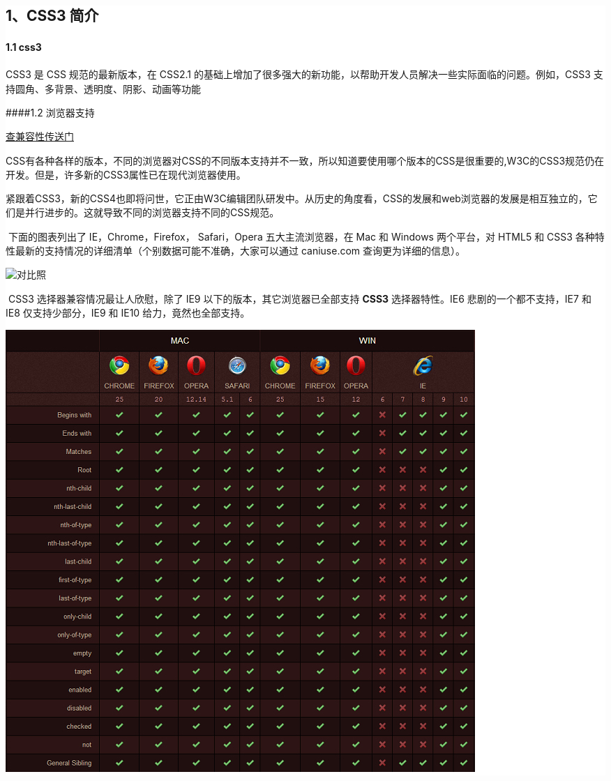 



## 1、CSS3 简介

#### 1.1 css3

CSS3 是 CSS 规范的最新版本，在 CSS2.1 的基础上增加了很多强大的新功能，以帮助开发人员解决一些实际面临的问题。例如，CSS3 支持圆角、多背景、透明度、阴影、动画等功能 

####1.2 浏览器支持

[查兼容性传送门](https://www.caniuse.com/)

​       CSS有各种各样的版本，不同的浏览器对CSS的不同版本支持并不一致，所以知道要使用哪个版本的CSS是很重要的,W3C的CSS3规范仍在开发。但是，许多新的CSS3属性已在现代浏览器使用。

​       紧跟着CSS3，新的CSS4也即将问世，它正由W3C编辑团队研发中。从历史的角度看，CSS的发展和web浏览器的发展是相互独立的，它们是并行进步的。这就导致不同的浏览器支持不同的CSS规范。

​        下面的图表列出了 IE，Chrome，Firefox， Safari，Opera 五大主流浏览器，在 Mac 和 Windows 两个平台，对 HTML5 和 CSS3 各种特性最新的支持情况的详细清单（个别数据可能不准确，大家可以通过 caniuse.com 查询更为详细的信息）。

![对比照](./图片/laqzc.png)

​        CSS3 选择器兼容情况最让人欣慰，除了 IE9 以下的版本，其它浏览器已全部支持 **CSS3** 选择器特性。IE6 悲剧的一个都不支持，IE7 和 IE8 仅支持少部分，IE9 和 IE10 给力，竟然也全部支持。

![对比照](./图片/laqxzqzc.png)
